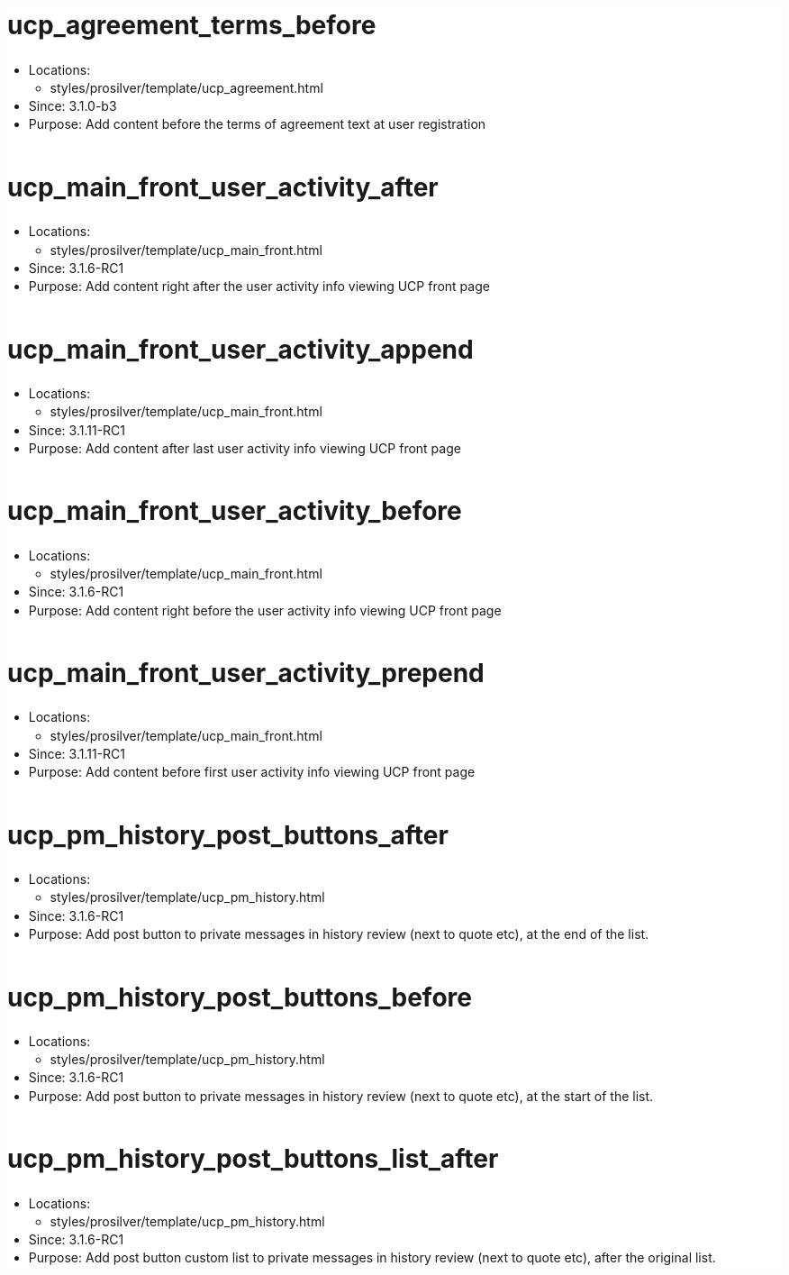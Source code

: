 ucp_agreement_terms_before
===
* Locations:
    + styles/prosilver/template/ucp_agreement.html
* Since: 3.1.0-b3
* Purpose: Add content before the terms of agreement text at user registration

ucp_main_front_user_activity_after
===
* Locations:
    + styles/prosilver/template/ucp_main_front.html
* Since: 3.1.6-RC1
* Purpose: Add content right after the user activity info viewing UCP front page

ucp_main_front_user_activity_append
===
* Locations:
    + styles/prosilver/template/ucp_main_front.html
* Since: 3.1.11-RC1
* Purpose: Add content after last user activity info viewing UCP front page

ucp_main_front_user_activity_before
===
* Locations:
    + styles/prosilver/template/ucp_main_front.html
* Since: 3.1.6-RC1
* Purpose: Add content right before the user activity info viewing UCP front page

ucp_main_front_user_activity_prepend
===
* Locations:
    + styles/prosilver/template/ucp_main_front.html
* Since: 3.1.11-RC1
* Purpose: Add content before first user activity info viewing UCP front page

ucp_pm_history_post_buttons_after
===
* Locations:
    + styles/prosilver/template/ucp_pm_history.html
* Since: 3.1.6-RC1
* Purpose: Add post button to private messages in history review (next to quote etc), at
the end of the list.

ucp_pm_history_post_buttons_before
===
* Locations:
    + styles/prosilver/template/ucp_pm_history.html
* Since: 3.1.6-RC1
* Purpose: Add post button to private messages in history review (next to quote etc), at
the start of the list.

ucp_pm_history_post_buttons_list_after
===
* Locations:
    + styles/prosilver/template/ucp_pm_history.html
* Since: 3.1.6-RC1
* Purpose: Add post button custom list to private messages in history review (next to quote etc),
after the original list.
